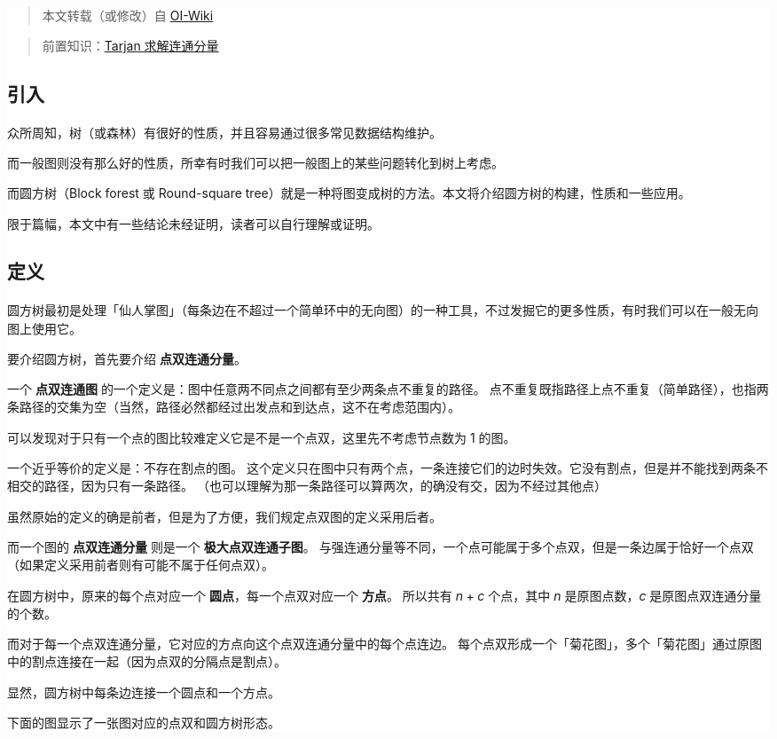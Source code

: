 > 本文转载（或修改）自 [OI-Wiki](https://oi-wiki.org/graph/block-forest/)

> 前置知识：[Tarjan 求解连通分量](./连通分量.md)

## 引入

众所周知，树（或森林）有很好的性质，并且容易通过很多常见数据结构维护。

而一般图则没有那么好的性质，所幸有时我们可以把一般图上的某些问题转化到树上考虑。

而圆方树（Block forest 或 Round-square tree）就是一种将图变成树的方法。本文将介绍圆方树的构建，性质和一些应用。

限于篇幅，本文中有一些结论未经证明，读者可以自行理解或证明。

## 定义

圆方树最初是处理「仙人掌图」（每条边在不超过一个简单环中的无向图）的一种工具，不过发掘它的更多性质，有时我们可以在一般无向图上使用它。

要介绍圆方树，首先要介绍 **点双连通分量**。

一个 **点双连通图** 的一个定义是：图中任意两不同点之间都有至少两条点不重复的路径。
点不重复既指路径上点不重复（简单路径），也指两条路径的交集为空（当然，路径必然都经过出发点和到达点，这不在考虑范围内）。

可以发现对于只有一个点的图比较难定义它是不是一个点双，这里先不考虑节点数为 $1$ 的图。

一个近乎等价的定义是：不存在割点的图。
这个定义只在图中只有两个点，一条连接它们的边时失效。它没有割点，但是并不能找到两条不相交的路径，因为只有一条路径。
（也可以理解为那一条路径可以算两次，的确没有交，因为不经过其他点）

虽然原始的定义的确是前者，但是为了方便，我们规定点双图的定义采用后者。

而一个图的 **点双连通分量** 则是一个 **极大点双连通子图**。
与强连通分量等不同，一个点可能属于多个点双，但是一条边属于恰好一个点双（如果定义采用前者则有可能不属于任何点双）。

在圆方树中，原来的每个点对应一个 **圆点**，每一个点双对应一个 **方点**。
所以共有 $n+c$ 个点，其中 $n$ 是原图点数，$c$ 是原图点双连通分量的个数。

而对于每一个点双连通分量，它对应的方点向这个点双连通分量中的每个点连边。
每个点双形成一个「菊花图」，多个「菊花图」通过原图中的割点连接在一起（因为点双的分隔点是割点）。

显然，圆方树中每条边连接一个圆点和一个方点。

下面的图显示了一张图对应的点双和圆方树形态。
